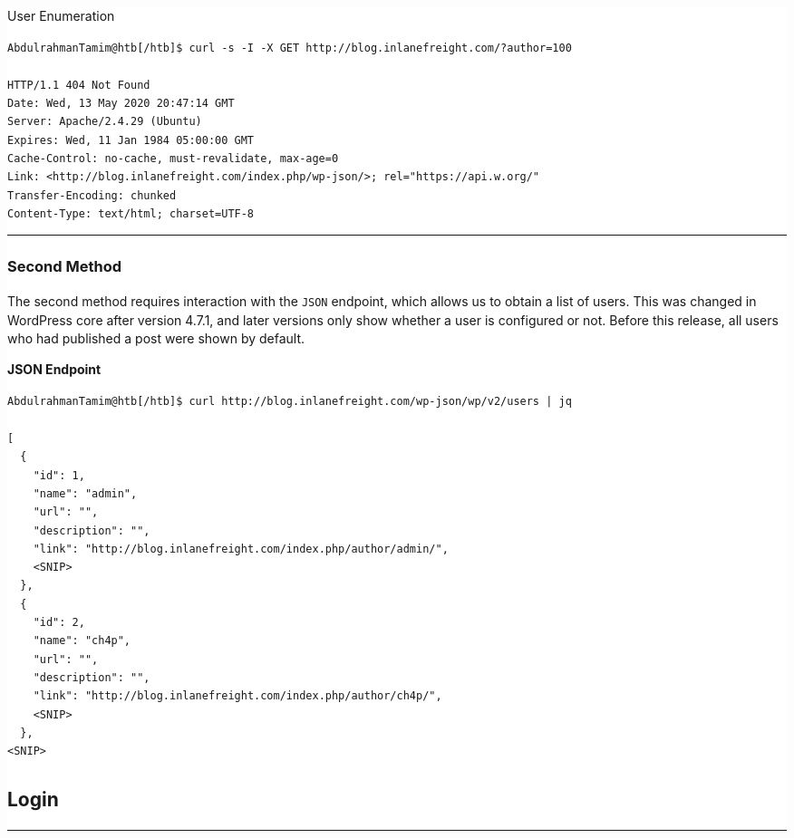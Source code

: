&#x20; User Enumeration

```shell-session
AbdulrahmanTamim@htb[/htb]$ curl -s -I -X GET http://blog.inlanefreight.com/?author=100

HTTP/1.1 404 Not Found
Date: Wed, 13 May 2020 20:47:14 GMT
Server: Apache/2.4.29 (Ubuntu)
Expires: Wed, 11 Jan 1984 05:00:00 GMT
Cache-Control: no-cache, must-revalidate, max-age=0
Link: <http://blog.inlanefreight.com/index.php/wp-json/>; rel="https://api.w.org/"
Transfer-Encoding: chunked
Content-Type: text/html; charset=UTF-8
```

***

### Second Method

The second method requires interaction with the `JSON` endpoint, which allows us to obtain a list of users. This was changed in WordPress core after version 4.7.1, and later versions only show whether a user is configured or not. Before this release, all users who had published a post were shown by default.

**JSON Endpoint**

```shell-session
AbdulrahmanTamim@htb[/htb]$ curl http://blog.inlanefreight.com/wp-json/wp/v2/users | jq

[
  {
    "id": 1,
    "name": "admin",
    "url": "",
    "description": "",
    "link": "http://blog.inlanefreight.com/index.php/author/admin/",
    <SNIP>
  },
  {
    "id": 2,
    "name": "ch4p",
    "url": "",
    "description": "",
    "link": "http://blog.inlanefreight.com/index.php/author/ch4p/",
    <SNIP>
  },
<SNIP>
```



## Login

***
